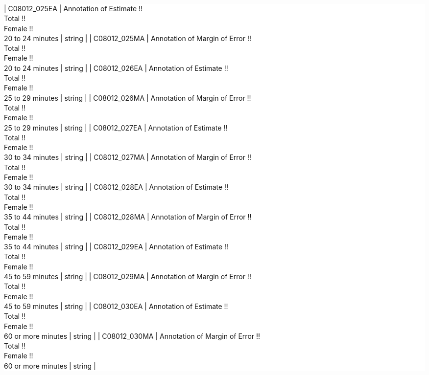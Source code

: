 | C08012_025EA | Annotation of Estimate !!<br>Total !!<br>Female !!<br>20 to 24 minutes | string |
| C08012_025MA | Annotation of Margin of Error !!<br>Total !!<br>Female !!<br>20 to 24 minutes | string |
| C08012_026EA | Annotation of Estimate !!<br>Total !!<br>Female !!<br>25 to 29 minutes | string |
| C08012_026MA | Annotation of Margin of Error !!<br>Total !!<br>Female !!<br>25 to 29 minutes | string |
| C08012_027EA | Annotation of Estimate !!<br>Total !!<br>Female !!<br>30 to 34 minutes | string |
| C08012_027MA | Annotation of Margin of Error !!<br>Total !!<br>Female !!<br>30 to 34 minutes | string |
| C08012_028EA | Annotation of Estimate !!<br>Total !!<br>Female !!<br>35 to 44 minutes | string |
| C08012_028MA | Annotation of Margin of Error !!<br>Total !!<br>Female !!<br>35 to 44 minutes | string |
| C08012_029EA | Annotation of Estimate !!<br>Total !!<br>Female !!<br>45 to 59 minutes | string |
| C08012_029MA | Annotation of Margin of Error !!<br>Total !!<br>Female !!<br>45 to 59 minutes | string |
| C08012_030EA | Annotation of Estimate !!<br>Total !!<br>Female !!<br>60 or more minutes | string |
| C08012_030MA | Annotation of Margin of Error !!<br>Total !!<br>Female !!<br>60 or more minutes | string |


